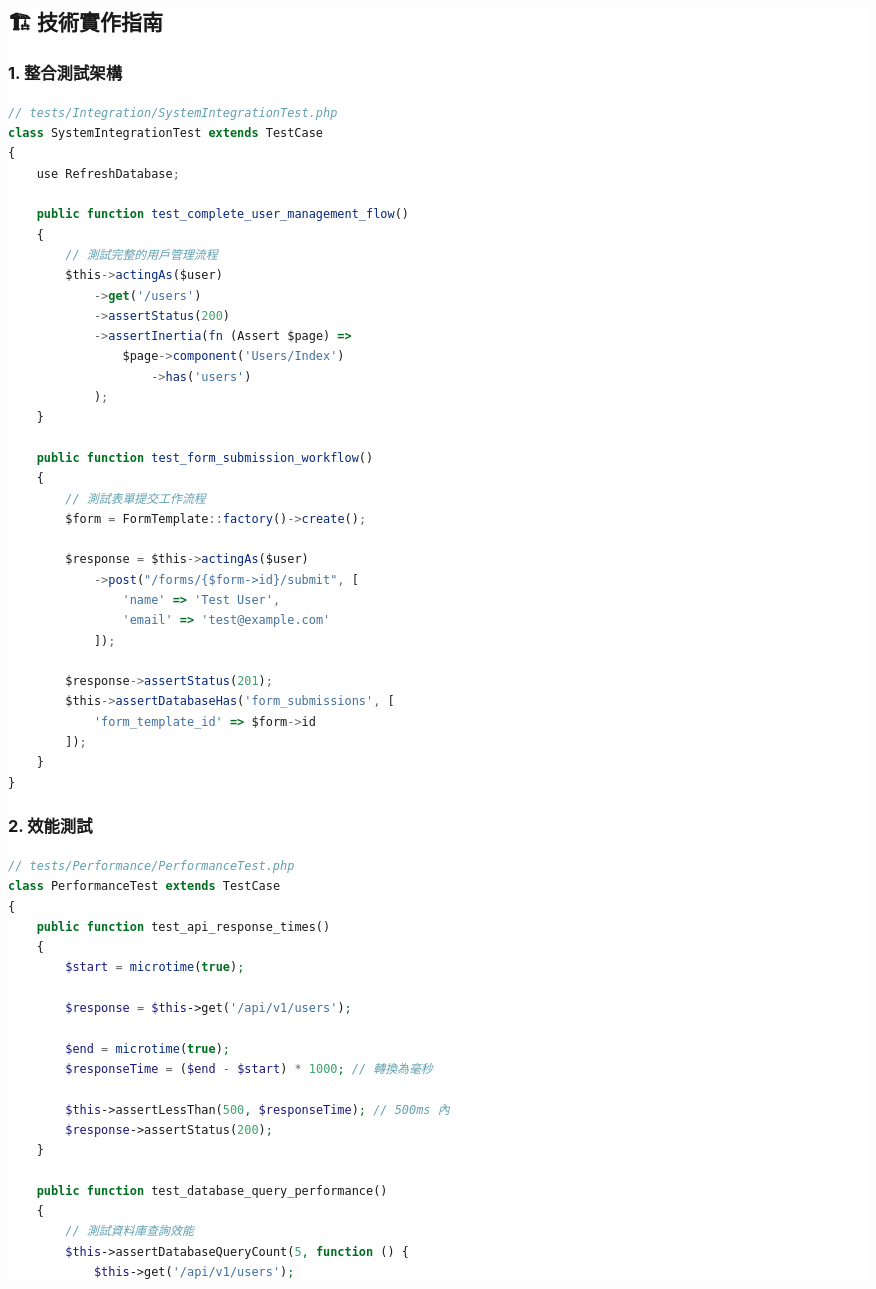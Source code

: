 ## 🏗️ 技術實作指南

### 1. 整合測試架構
```typescript
// tests/Integration/SystemIntegrationTest.php
class SystemIntegrationTest extends TestCase
{
    use RefreshDatabase;
    
    public function test_complete_user_management_flow()
    {
        // 測試完整的用戶管理流程
        $this->actingAs($user)
            ->get('/users')
            ->assertStatus(200)
            ->assertInertia(fn (Assert $page) => 
                $page->component('Users/Index')
                    ->has('users')
            );
    }
    
    public function test_form_submission_workflow()
    {
        // 測試表單提交工作流程
        $form = FormTemplate::factory()->create();
        
        $response = $this->actingAs($user)
            ->post("/forms/{$form->id}/submit", [
                'name' => 'Test User',
                'email' => 'test@example.com'
            ]);
            
        $response->assertStatus(201);
        $this->assertDatabaseHas('form_submissions', [
            'form_template_id' => $form->id
        ]);
    }
}
```

### 2. 效能測試
```php
// tests/Performance/PerformanceTest.php
class PerformanceTest extends TestCase
{
    public function test_api_response_times()
    {
        $start = microtime(true);
        
        $response = $this->get('/api/v1/users');
        
        $end = microtime(true);
        $responseTime = ($end - $start) * 1000; // 轉換為毫秒
        
        $this->assertLessThan(500, $responseTime); // 500ms 內
        $response->assertStatus(200);
    }
    
    public function test_database_query_performance()
    {
        // 測試資料庫查詢效能
        $this->assertDatabaseQueryCount(5, function () {
            $this->get('/api/v1/users');
```
